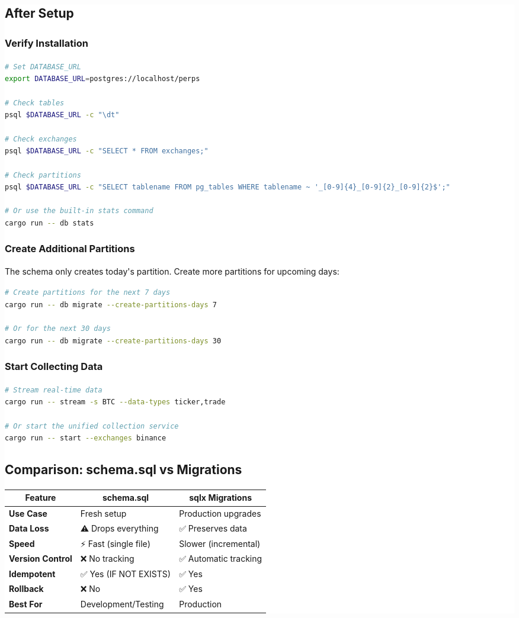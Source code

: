 ## After Setup

### Verify Installation

```bash
# Set DATABASE_URL
export DATABASE_URL=postgres://localhost/perps

# Check tables
psql $DATABASE_URL -c "\dt"

# Check exchanges
psql $DATABASE_URL -c "SELECT * FROM exchanges;"

# Check partitions
psql $DATABASE_URL -c "SELECT tablename FROM pg_tables WHERE tablename ~ '_[0-9]{4}_[0-9]{2}_[0-9]{2}$';"

# Or use the built-in stats command
cargo run -- db stats
```

### Create Additional Partitions

The schema only creates today's partition. Create more partitions for upcoming days:

```bash
# Create partitions for the next 7 days
cargo run -- db migrate --create-partitions-days 7

# Or for the next 30 days
cargo run -- db migrate --create-partitions-days 30
```

### Start Collecting Data

```bash
# Stream real-time data
cargo run -- stream -s BTC --data-types ticker,trade

# Or start the unified collection service
cargo run -- start --exchanges binance
```

## Comparison: schema.sql vs Migrations

| Feature | schema.sql | sqlx Migrations |
|---------|-----------|-----------------|
| **Use Case** | Fresh setup | Production upgrades |
| **Data Loss** | ⚠️ Drops everything | ✅ Preserves data |
| **Speed** | ⚡ Fast (single file) | Slower (incremental) |
| **Version Control** | ❌ No tracking | ✅ Automatic tracking |
| **Idempotent** | ✅ Yes (IF NOT EXISTS) | ✅ Yes |
| **Rollback** | ❌ No | ✅ Yes |
| **Best For** | Development/Testing | Production |

